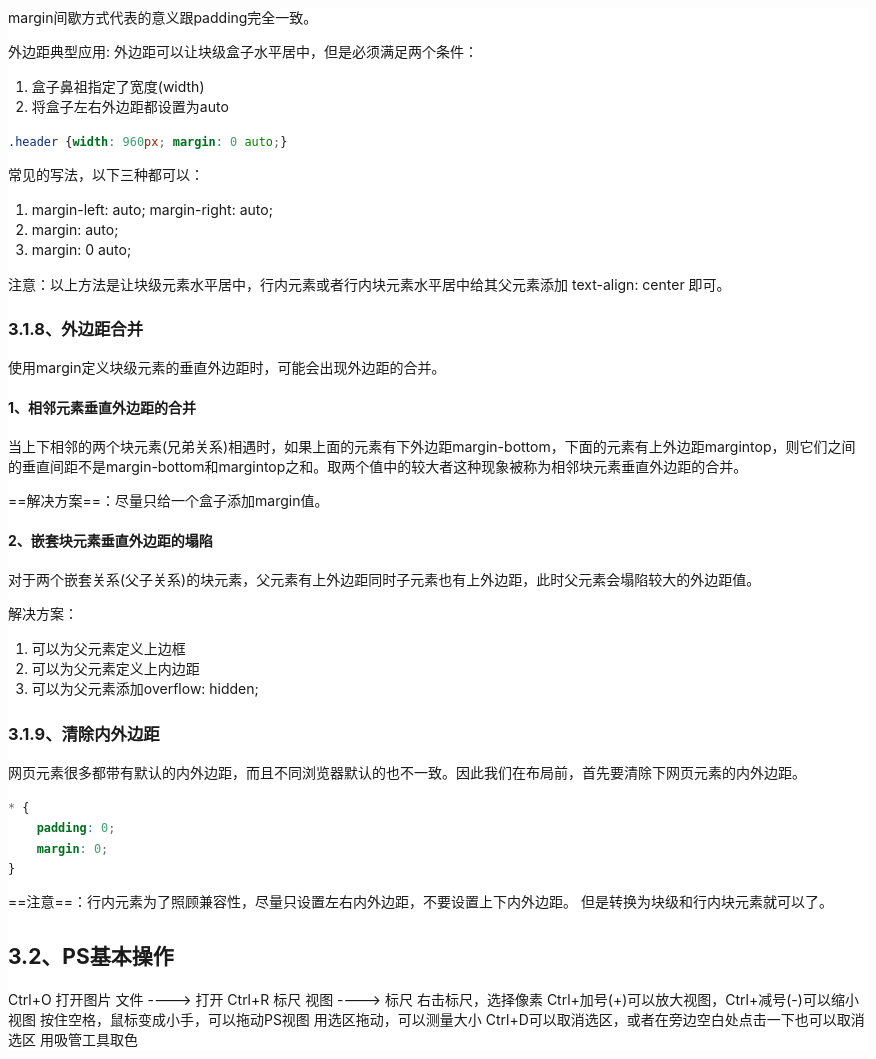 margin间歇方式代表的意义跟padding完全一致。

外边距典型应用:
外边距可以让块级盒子水平居中，但是必须满足两个条件：
1. 盒子鼻祖指定了宽度(width)
2. 将盒子左右外边距都设置为auto
~~~css
.header {width: 960px; margin: 0 auto;}
~~~

常见的写法，以下三种都可以：
1. margin-left: auto; margin-right: auto;
2. margin: auto;
3. margin: 0 auto;

注意：以上方法是让块级元素水平居中，行内元素或者行内块元素水平居中给其父元素添加 text-align: center 即可。
	
### 3.1.8、外边距合并
使用margin定义块级元素的垂直外边距时，可能会出现外边距的合并。

#### 1、相邻元素垂直外边距的合并
当上下相邻的两个块元素(兄弟关系)相遇时，如果上面的元素有下外边距margin-bottom，下面的元素有上外边距margintop，则它们之间的垂直间距不是margin-bottom和margintop之和。取两个值中的较大者这种现象被称为相邻块元素垂直外边距的合并。

==解决方案==：尽量只给一个盒子添加margin值。

#### 2、嵌套块元素垂直外边距的塌陷
对于两个嵌套关系(父子关系)的块元素，父元素有上外边距同时子元素也有上外边距，此时父元素会塌陷较大的外边距值。

解决方案：
1. 可以为父元素定义上边框
2. 可以为父元素定义上内边距
3. 可以为父元素添加overflow: hidden;
	
### 3.1.9、清除内外边距
网页元素很多都带有默认的内外边距，而且不同浏览器默认的也不一致。因此我们在布局前，首先要清除下网页元素的内外边距。
~~~css
* {
    padding: 0;
    margin: 0;
}
~~~

==注意==：行内元素为了照顾兼容性，尽量只设置左右内外边距，不要设置上下内外边距。
但是转换为块级和行内块元素就可以了。
	
## 3.2、PS基本操作
Ctrl+O 打开图片 文件 ----> 打开
Ctrl+R 标尺 视图 ----> 标尺
右击标尺，选择像素
Ctrl+加号(+)可以放大视图，Ctrl+减号(-)可以缩小视图
按住空格，鼠标变成小手，可以拖动PS视图
用选区拖动，可以测量大小
Ctrl+D可以取消选区，或者在旁边空白处点击一下也可以取消选区
用吸管工具取色
